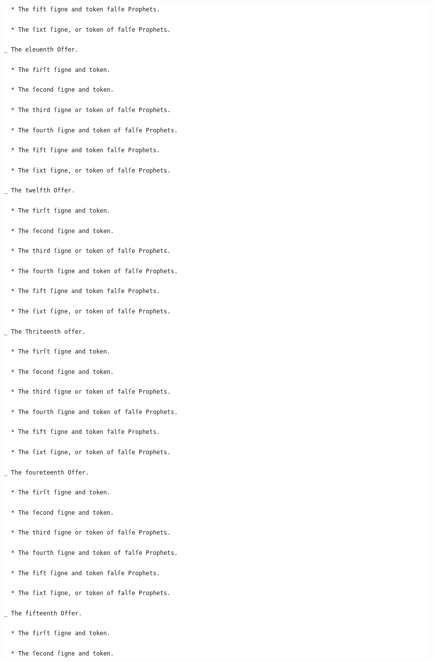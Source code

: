       * The fift ſigne and token falſe Prophets.

      * The ſixt ſigne, or token of falſe Prophets.

    _ The eleuenth Offer.

      * The firſt ſigne and token.

      * The ſecond ſigne and token.

      * The third ſigne or token of falſe Prophets.

      * The fourth ſigne and token of falſe Prophets.

      * The fift ſigne and token falſe Prophets.

      * The ſixt ſigne, or token of falſe Prophets.

    _ The twelfth Offer.

      * The firſt ſigne and token.

      * The ſecond ſigne and token.

      * The third ſigne or token of falſe Prophets.

      * The fourth ſigne and token of falſe Prophets.

      * The fift ſigne and token falſe Prophets.

      * The ſixt ſigne, or token of falſe Prophets.

    _ The Thriteenth offer.

      * The firſt ſigne and token.

      * The ſecond ſigne and token.

      * The third ſigne or token of falſe Prophets.

      * The fourth ſigne and token of falſe Prophets.

      * The fift ſigne and token falſe Prophets.

      * The ſixt ſigne, or token of falſe Prophets.

    _ The foureteenth Offer.

      * The firſt ſigne and token.

      * The ſecond ſigne and token.

      * The third ſigne or token of falſe Prophets.

      * The fourth ſigne and token of falſe Prophets.

      * The fift ſigne and token falſe Prophets.

      * The ſixt ſigne, or token of falſe Prophets.

    _ The fifteenth Offer.

      * The firſt ſigne and token.

      * The ſecond ſigne and token.
